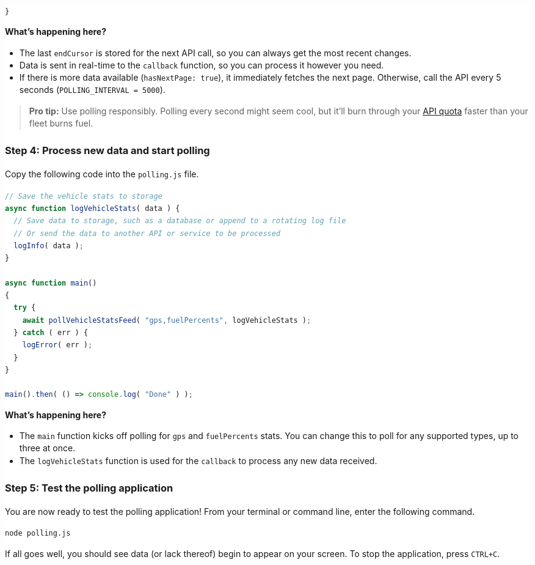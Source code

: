 ```js
}
```

**What’s happening here?**

- The last `endCursor` is stored for the next API call, so you can always get the most recent changes.
- Data is sent in real-time to the `callback` function, so you can process it however you need.
- If there is more data available (`hasNextPage: true`), it immediately fetches the next page. Otherwise, call the API every 5 seconds (`POLLING_INTERVAL = 5000`).

> **Pro tip:** Use polling responsibly. Polling every second might seem cool, but it’ll burn through your [API quota](https://developers.samsara.com/docs/rate-limits) faster than your fleet burns fuel.

### Step 4: Process new data and start polling

Copy the following code into the `polling.js` file.

```js
// Save the vehicle stats to storage
async function logVehicleStats( data ) {
  // Save data to storage, such as a database or append to a rotating log file
  // Or send the data to another API or service to be processed
  logInfo( data );
}

async function main()
{
  try {
    await pollVehicleStatsFeed( "gps,fuelPercents", logVehicleStats );
  } catch ( err ) {
    logError( err );
  }
}

main().then( () => console.log( "Done" ) );
```

**What’s happening here?**

- The `main` function kicks off polling for `gps` and `fuelPercents` stats. You can change this to poll for any supported types, up to three at once.
- The `logVehicleStats` function is used for the `callback` to process any new data received.

### Step 5: Test the polling application

You are now ready to test the polling application! From your terminal or command line, enter the following command.

```sh
node polling.js
```

If all goes well, you should see data (or lack thereof) begin to appear on your screen. To stop the application, press `CTRL+C`.
